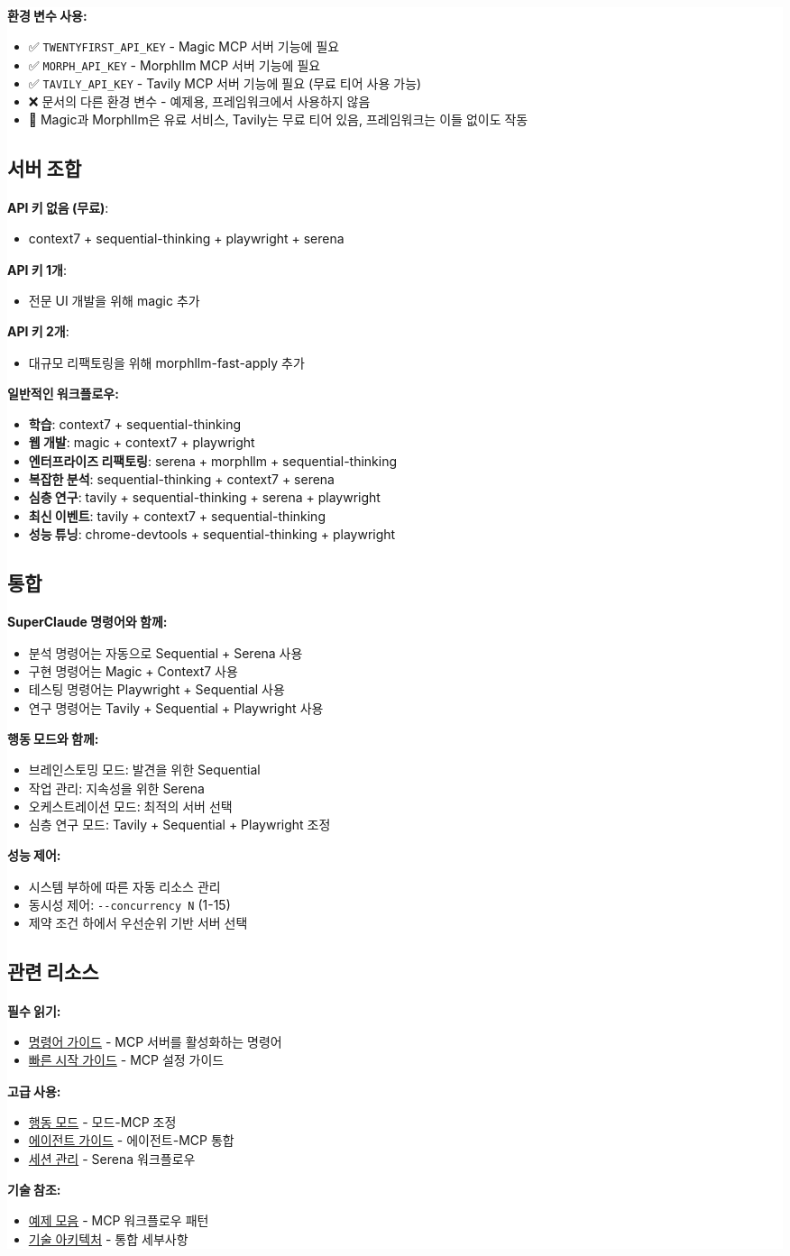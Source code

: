 **환경 변수 사용:**
- ✅ `TWENTYFIRST_API_KEY` - Magic MCP 서버 기능에 필요
- ✅ `MORPH_API_KEY` - Morphllm MCP 서버 기능에 필요
- ✅ `TAVILY_API_KEY` - Tavily MCP 서버 기능에 필요 (무료 티어 사용 가능)
- ❌ 문서의 다른 환경 변수 - 예제용, 프레임워크에서 사용하지 않음
- 📝 Magic과 Morphllm은 유료 서비스, Tavily는 무료 티어 있음, 프레임워크는 이들 없이도 작동

## 서버 조합

**API 키 없음 (무료)**:
- context7 + sequential-thinking + playwright + serena

**API 키 1개**:
- 전문 UI 개발을 위해 magic 추가

**API 키 2개**:
- 대규모 리팩토링을 위해 morphllm-fast-apply 추가

**일반적인 워크플로우:**
- **학습**: context7 + sequential-thinking
- **웹 개발**: magic + context7 + playwright
- **엔터프라이즈 리팩토링**: serena + morphllm + sequential-thinking
- **복잡한 분석**: sequential-thinking + context7 + serena
- **심층 연구**: tavily + sequential-thinking + serena + playwright
- **최신 이벤트**: tavily + context7 + sequential-thinking
- **성능 튜닝**: chrome-devtools + sequential-thinking + playwright

## 통합

**SuperClaude 명령어와 함께:**
- 분석 명령어는 자동으로 Sequential + Serena 사용
- 구현 명령어는 Magic + Context7 사용
- 테스팅 명령어는 Playwright + Sequential 사용
- 연구 명령어는 Tavily + Sequential + Playwright 사용

**행동 모드와 함께:**
- 브레인스토밍 모드: 발견을 위한 Sequential
- 작업 관리: 지속성을 위한 Serena
- 오케스트레이션 모드: 최적의 서버 선택
- 심층 연구 모드: Tavily + Sequential + Playwright 조정

**성능 제어:**
- 시스템 부하에 따른 자동 리소스 관리
- 동시성 제어: `--concurrency N` (1-15)
- 제약 조건 하에서 우선순위 기반 서버 선택

## 관련 리소스

**필수 읽기:**
- [명령어 가이드](commands.md) - MCP 서버를 활성화하는 명령어
- [빠른 시작 가이드](../getting-started/quick-start.md) - MCP 설정 가이드

**고급 사용:**
- [행동 모드](modes.md) - 모드-MCP 조정
- [에이전트 가이드](agents.md) - 에이전트-MCP 통합
- [세션 관리](session-management.md) - Serena 워크플로우

**기술 참조:**
- [예제 모음](../reference/examples-cookbook.md) - MCP 워크플로우 패턴
- [기술 아키텍처](../developer-guide/technical-architecture.md) - 통합 세부사항

